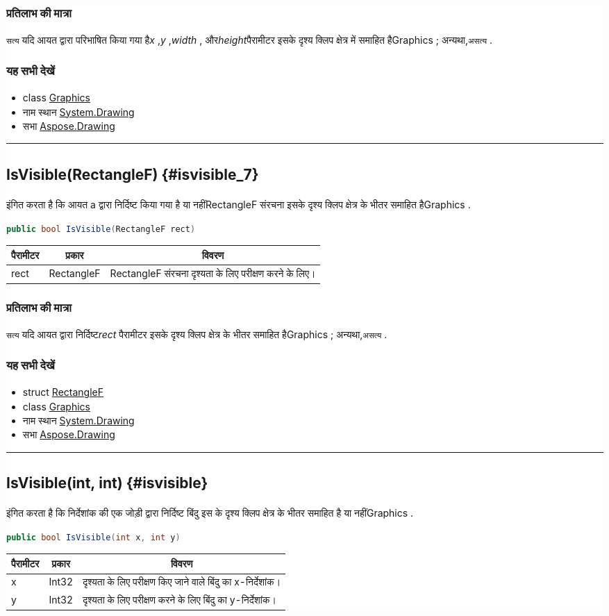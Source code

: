 ### प्रतिलाभ की मात्रा

`सत्य` यदि आयत द्वारा परिभाषित किया गया है*x* ,*y* ,*width* , और*height*पैरामीटर इसके दृश्य क्लिप क्षेत्र में समाहित हैGraphics ; अन्यथा,`असत्य` .

### यह सभी देखें

* class [Graphics](../)
* नाम स्थान [System.Drawing](../../graphics/)
* सभा [Aspose.Drawing](../../../)

---

## IsVisible(RectangleF) {#isvisible_7}

इंगित करता है कि आयत a द्वारा निर्दिष्ट किया गया है या नहींRectangleF संरचना इसके दृश्य क्लिप क्षेत्र के भीतर समाहित हैGraphics .

```csharp
public bool IsVisible(RectangleF rect)
```

| पैरामीटर | प्रकार | विवरण |
| --- | --- | --- |
| rect | RectangleF | RectangleF संरचना दृश्यता के लिए परीक्षण करने के लिए। |

### प्रतिलाभ की मात्रा

`सत्य` यदि आयत द्वारा निर्दिष्ट*rect* पैरामीटर इसके दृश्य क्लिप क्षेत्र के भीतर समाहित हैGraphics ; अन्यथा,`असत्य` .

### यह सभी देखें

* struct [RectangleF](../../rectanglef/)
* class [Graphics](../)
* नाम स्थान [System.Drawing](../../graphics/)
* सभा [Aspose.Drawing](../../../)

---

## IsVisible(int, int) {#isvisible}

इंगित करता है कि निर्देशांक की एक जोड़ी द्वारा निर्दिष्ट बिंदु इस के दृश्य क्लिप क्षेत्र के भीतर समाहित है या नहींGraphics .

```csharp
public bool IsVisible(int x, int y)
```

| पैरामीटर | प्रकार | विवरण |
| --- | --- | --- |
| x | Int32 | दृश्यता के लिए परीक्षण किए जाने वाले बिंदु का x-निर्देशांक। |
| y | Int32 | दृश्यता के लिए परीक्षण करने के लिए बिंदु का y-निर्देशांक। |
